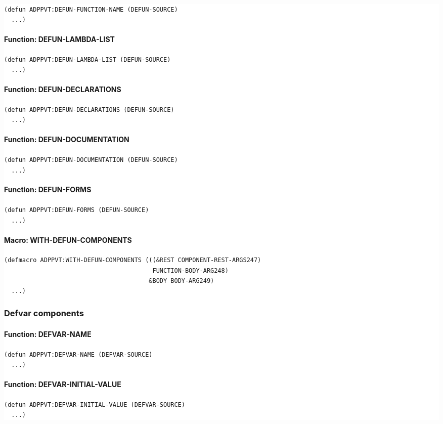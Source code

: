 ```Lisp
(defun ADPPVT:DEFUN-FUNCTION-NAME (DEFUN-SOURCE)
  ...)
```

#### Function: DEFUN-LAMBDA-LIST

```Lisp
(defun ADPPVT:DEFUN-LAMBDA-LIST (DEFUN-SOURCE)
  ...)
```

#### Function: DEFUN-DECLARATIONS

```Lisp
(defun ADPPVT:DEFUN-DECLARATIONS (DEFUN-SOURCE)
  ...)
```

#### Function: DEFUN-DOCUMENTATION

```Lisp
(defun ADPPVT:DEFUN-DOCUMENTATION (DEFUN-SOURCE)
  ...)
```

#### Function: DEFUN-FORMS

```Lisp
(defun ADPPVT:DEFUN-FORMS (DEFUN-SOURCE)
  ...)
```

#### Macro: WITH-DEFUN-COMPONENTS

```Lisp
(defmacro ADPPVT:WITH-DEFUN-COMPONENTS (((&REST COMPONENT-REST-ARGS247)
                                         FUNCTION-BODY-ARG248)
                                        &BODY BODY-ARG249)
  ...)
```

### Defvar components

#### Function: DEFVAR-NAME

```Lisp
(defun ADPPVT:DEFVAR-NAME (DEFVAR-SOURCE)
  ...)
```

#### Function: DEFVAR-INITIAL-VALUE

```Lisp
(defun ADPPVT:DEFVAR-INITIAL-VALUE (DEFVAR-SOURCE)
  ...)
```
